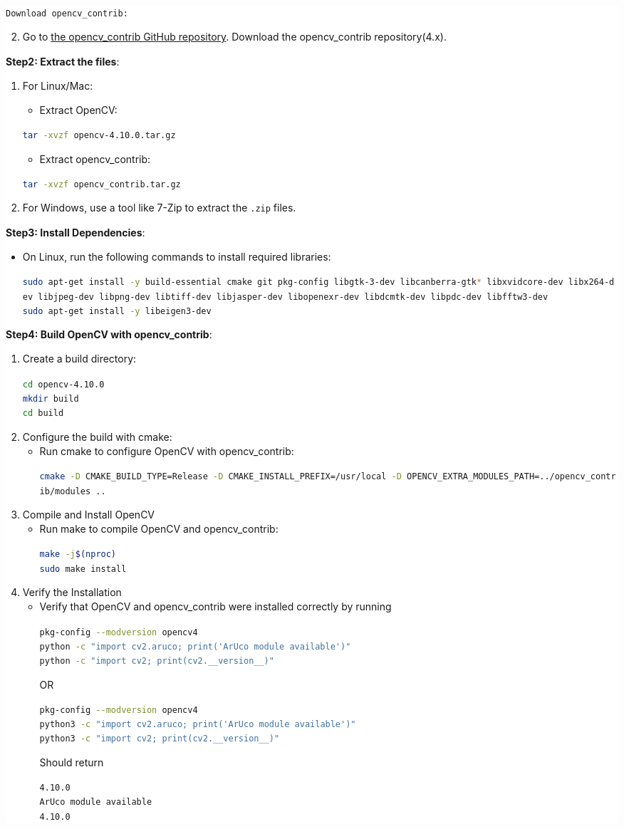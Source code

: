     Download opencv_contrib:

2. Go to [the opencv_contrib GitHub repository](https://github.com/opencv/opencv_contrib).
    Download the opencv_contrib repository(4.x).

**Step2: Extract the files**:
1. For Linux/Mac:
    - Extract OpenCV:
    ```bash
    tar -xvzf opencv-4.10.0.tar.gz
    ```
    - Extract opencv_contrib:
    ```bash
    tar -xvzf opencv_contrib.tar.gz
    ```

2. For Windows, use a tool like 7-Zip to extract the `.zip` files.

**Step3: Install Dependencies**:
- On Linux, run the following commands to install required libraries:
    ```bash
    sudo apt-get install -y build-essential cmake git pkg-config libgtk-3-dev libcanberra-gtk* libxvidcore-dev libx264-dev libjpeg-dev libpng-dev libtiff-dev libjasper-dev libopenexr-dev libdcmtk-dev libpdc-dev libfftw3-dev
    sudo apt-get install -y libeigen3-dev
    ```

**Step4: Build OpenCV with opencv_contrib**:
1. Create a build directory:
      ```bash
      cd opencv-4.10.0
      mkdir build
      cd build
      ```
2. Configure the build with cmake:
    - Run cmake to configure OpenCV with opencv_contrib:
        ```bash
        cmake -D CMAKE_BUILD_TYPE=Release -D CMAKE_INSTALL_PREFIX=/usr/local -D OPENCV_EXTRA_MODULES_PATH=../opencv_contrib/modules ..
        ```
3. Compile and Install OpenCV
    - Run make to compile OpenCV and opencv_contrib:
        ```bash
        make -j$(nproc)
        sudo make install
        ```
4. Verify the Installation
    - Verify that OpenCV and opencv_contrib were installed correctly by running
        ```bash
        pkg-config --modversion opencv4
        python -c "import cv2.aruco; print('ArUco module available')"
        python -c "import cv2; print(cv2.__version__)"
        ```
        OR
        ```bash
        pkg-config --modversion opencv4
        python3 -c "import cv2.aruco; print('ArUco module available')"
        python3 -c "import cv2; print(cv2.__version__)"
        ```
        Should return 
        ```
        4.10.0
        ArUco module available
        4.10.0
        ```
